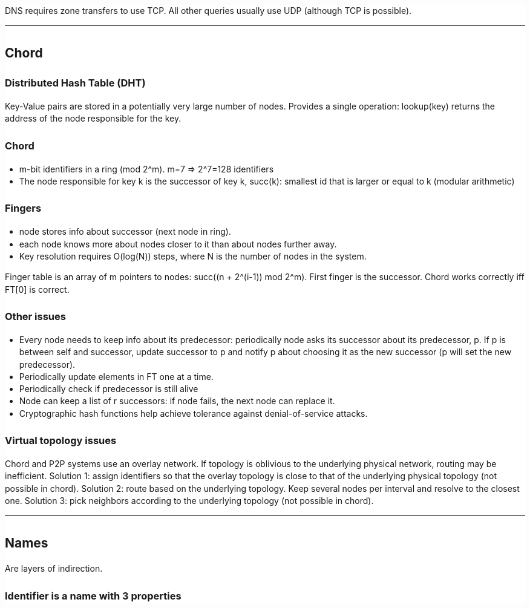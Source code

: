 DNS requires zone transfers to use TCP. All other queries usually use UDP (although TCP is possible).

---

## Chord

### Distributed Hash Table (DHT)

Key-Value pairs are stored in a potentially very large number of nodes. Provides a single operation: lookup(key) returns the address of the node responsible for the key.

### Chord

- m-bit identifiers in a ring (mod 2^m). m=7 => 2^7=128 identifiers
- The node responsible for key k is the successor of key k, succ(k): smallest id that is larger or equal to k (modular arithmetic)

### Fingers

- node stores info about successor (next node in ring).
- each node knows more about nodes closer to it than about nodes further away.
- Key resolution requires O(log(N)) steps, where N is the number of nodes in the system.

Finger table is an array of m pointers to nodes: succ((n + 2^(i-1)) mod 2^m). First finger is the successor. Chord works correctly iff FT[0] is correct.

### Other issues

- Every node needs to keep info about its predecessor: periodically node asks its successor about its predecessor, p. If p is between self and successor, update successor to p and notify p about choosing it as the new successor (p will set the new predecessor).
- Periodically update elements in FT one at a time.
- Periodically check if predecessor is still alive
- Node can keep a list of r successors: if node fails, the next node can replace it.
- Cryptographic hash functions help achieve tolerance against denial-of-service attacks.

### Virtual topology issues

Chord and P2P systems use an overlay network. If topology is oblivious to the underlying physical network, routing may be inefficient. Solution 1: assign identifiers so that the overlay topology is close to that of the underlying physical topology (not possible in chord). Solution 2: route based on the underlying topology. Keep several nodes per interval and resolve to the closest one. Solution 3: pick neighbors according to the underlying topology (not possible in chord).

---

## Names

Are layers of indirection.

### Identifier is a name with 3 properties
